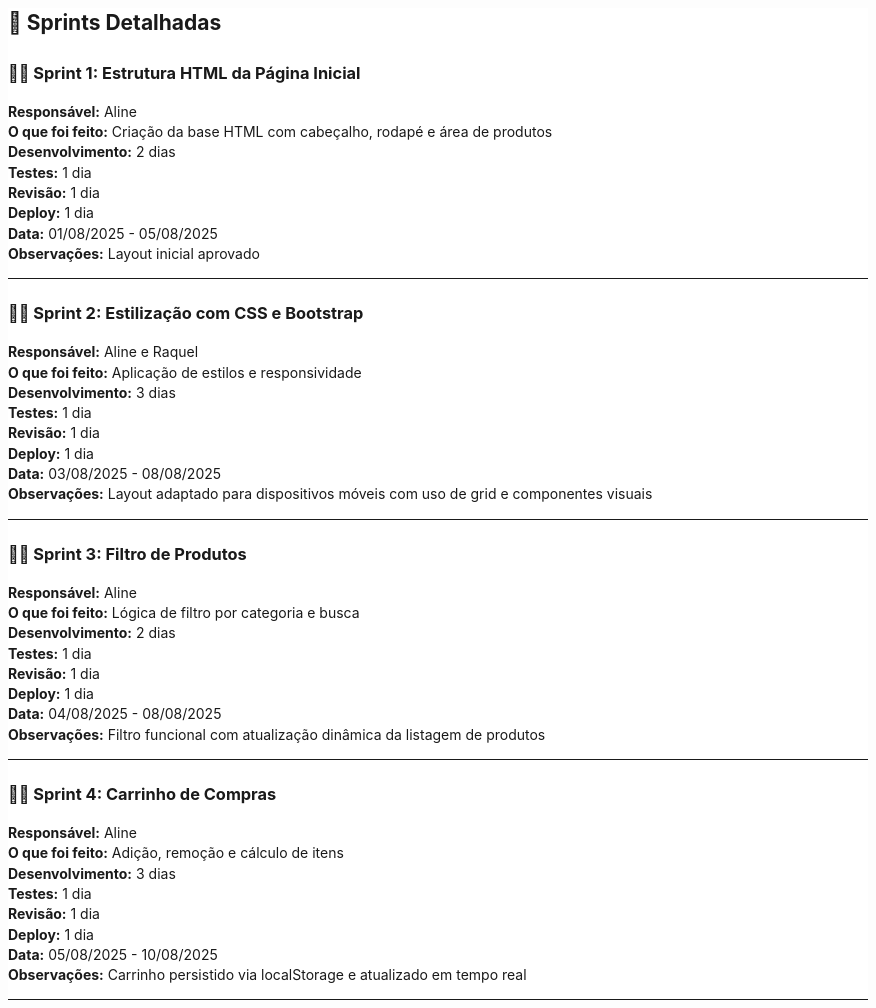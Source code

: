 
## 🏁 Sprints Detalhadas

### 🏃‍♀️ Sprint 1: Estrutura HTML da Página Inicial  
**Responsável:** Aline            
**O que foi feito:** Criação da base HTML com cabeçalho, rodapé e área de produtos  
**Desenvolvimento:** 2 dias  
**Testes:** 1 dia  
**Revisão:** 1 dia  
**Deploy:** 1 dia  
**Data:** 01/08/2025 - 05/08/2025  
**Observações:** Layout inicial aprovado

---

### 🏃‍♂️ Sprint 2: Estilização com CSS e Bootstrap  
**Responsável:** Aline e Raquel      
**O que foi feito:** Aplicação de estilos e responsividade  
**Desenvolvimento:** 3 dias  
**Testes:** 1 dia  
**Revisão:** 1 dia  
**Deploy:** 1 dia  
**Data:** 03/08/2025 - 08/08/2025  
**Observações:** Layout adaptado para dispositivos móveis com uso de grid e componentes visuais

---

### 🏃‍♀️ Sprint 3: Filtro de Produtos  
**Responsável:** Aline  
**O que foi feito:** Lógica de filtro por categoria e busca  
**Desenvolvimento:** 2 dias  
**Testes:** 1 dia  
**Revisão:** 1 dia  
**Deploy:** 1 dia  
**Data:** 04/08/2025 - 08/08/2025  
**Observações:** Filtro funcional com atualização dinâmica da listagem de produtos

---

### 🏃‍♂️ Sprint 4: Carrinho de Compras  
**Responsável:** Aline  
**O que foi feito:** Adição, remoção e cálculo de itens  
**Desenvolvimento:** 3 dias  
**Testes:** 1 dia  
**Revisão:** 1 dia  
**Deploy:** 1 dia  
**Data:** 05/08/2025 - 10/08/2025  
**Observações:** Carrinho persistido via localStorage e atualizado em tempo real

---
